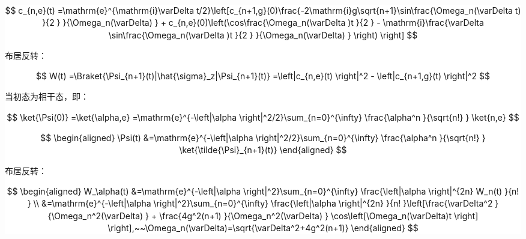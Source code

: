 $$
c_{n,e}(t)
=\mathrm{e}^{\mathrm{i}\varDelta t/2}\left[c_{n+1,g}(0)\frac{-2\mathrm{i}g\sqrt{n+1}\sin\frac{\Omega_n(\varDelta t) }{2 }  }{\Omega_n(\varDelta) }  + c_{n,e}(0)\left(\cos\frac{\Omega_n(\varDelta )t }{2 } - \mathrm{i}\frac{\varDelta \sin\frac{\Omega_n(\varDelta )t }{2 }  }{\Omega_n(\varDelta) }   \right)  \right]
$$

布居反转：

$$
W(t)
=\Braket{\Psi_{n+1}(t)|\hat{\sigma}_z|\Psi_{n+1}(t)}
=\left|c_{n,e}(t) \right|^2 - \left|c_{n+1,g}(t) \right|^2
$$

当初态为相干态，即：

$$
\ket{\Psi(0)}
=\ket{\alpha,e}
=\mathrm{e}^{-\left|\alpha \right|^2/2}\sum_{n=0}^{\infty} \frac{\alpha^n }{\sqrt{n!} } \ket{n,e}
$$

$$
\begin{aligned}
\Psi(t)
&=\mathrm{e}^{-\left|\alpha \right|^2/2}\sum_{n=0}^{\infty} \frac{\alpha^n }{\sqrt{n!} } \ket{\tilde{\Psi}_{n+1}(t)}
\end{aligned}
$$

布居反转：

$$
\begin{aligned}
W_\alpha(t)
&=\mathrm{e}^{-\left|\alpha \right|^2}\sum_{n=0}^{\infty} \frac{\left|\alpha \right|^{2n} W_n(t) }{n! } \\
&=\mathrm{e}^{-\left|\alpha \right|^2}\sum_{n=0}^{\infty} \frac{\left|\alpha \right|^{2n} }{n! }\left[\frac{\varDelta^2 }{\Omega_n^2(\varDelta) } + \frac{4g^2(n+1) }{\Omega_n^2(\varDelta) } \cos\left[\Omega_n(\varDelta)t \right] \right],~~\Omega_n(\varDelta)=\sqrt{\varDelta^2+4g^2(n+1)}
\end{aligned}
$$
